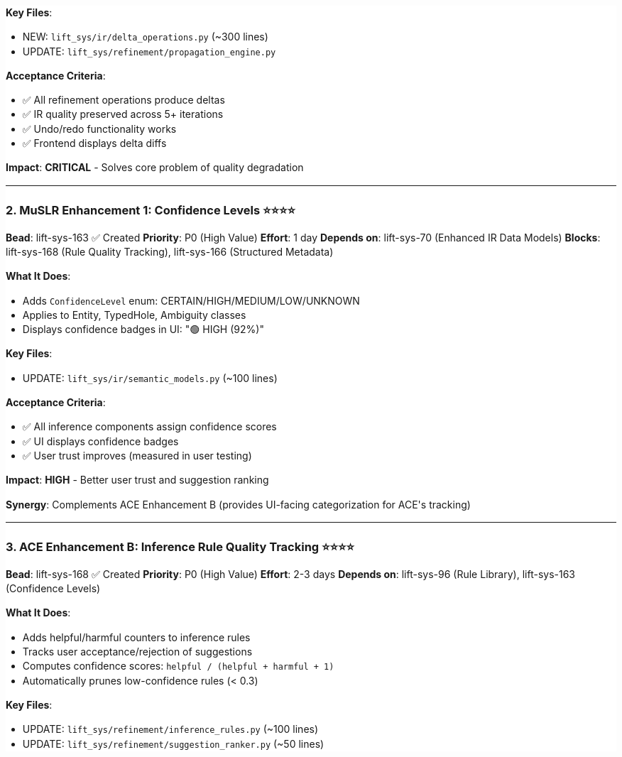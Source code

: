 **Key Files**:
- NEW: `lift_sys/ir/delta_operations.py` (~300 lines)
- UPDATE: `lift_sys/refinement/propagation_engine.py`

**Acceptance Criteria**:
- ✅ All refinement operations produce deltas
- ✅ IR quality preserved across 5+ iterations
- ✅ Undo/redo functionality works
- ✅ Frontend displays delta diffs

**Impact**: **CRITICAL** - Solves core problem of quality degradation

---

### 2. MuSLR Enhancement 1: Confidence Levels ⭐⭐⭐⭐
**Bead**: lift-sys-163 ✅ Created
**Priority**: P0 (High Value)
**Effort**: 1 day
**Depends on**: lift-sys-70 (Enhanced IR Data Models)
**Blocks**: lift-sys-168 (Rule Quality Tracking), lift-sys-166 (Structured Metadata)

**What It Does**:
- Adds `ConfidenceLevel` enum: CERTAIN/HIGH/MEDIUM/LOW/UNKNOWN
- Applies to Entity, TypedHole, Ambiguity classes
- Displays confidence badges in UI: "🟢 HIGH (92%)"

**Key Files**:
- UPDATE: `lift_sys/ir/semantic_models.py` (~100 lines)

**Acceptance Criteria**:
- ✅ All inference components assign confidence scores
- ✅ UI displays confidence badges
- ✅ User trust improves (measured in user testing)

**Impact**: **HIGH** - Better user trust and suggestion ranking

**Synergy**: Complements ACE Enhancement B (provides UI-facing categorization for ACE's tracking)

---

### 3. ACE Enhancement B: Inference Rule Quality Tracking ⭐⭐⭐⭐
**Bead**: lift-sys-168 ✅ Created
**Priority**: P0 (High Value)
**Effort**: 2-3 days
**Depends on**: lift-sys-96 (Rule Library), lift-sys-163 (Confidence Levels)

**What It Does**:
- Adds helpful/harmful counters to inference rules
- Tracks user acceptance/rejection of suggestions
- Computes confidence scores: `helpful / (helpful + harmful + 1)`
- Automatically prunes low-confidence rules (< 0.3)

**Key Files**:
- UPDATE: `lift_sys/refinement/inference_rules.py` (~100 lines)
- UPDATE: `lift_sys/refinement/suggestion_ranker.py` (~50 lines)
